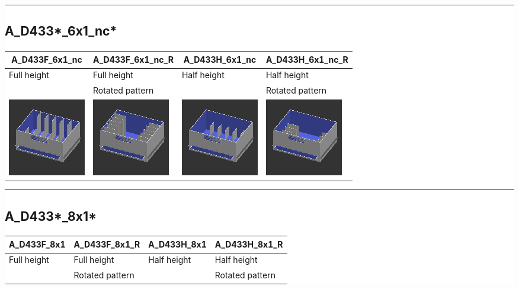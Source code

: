 
---
## A_D433*_6x1_nc*
| **A_D433F_6x1_nc** | **A_D433F_6x1_nc_R** | **A_D433H_6x1_nc** | **A_D433H_6x1_nc_R** | 
| --- | --- | --- | --- | 
| Full height | Full height | Half height | Half height | 
|  | Rotated pattern |  | Rotated pattern | 
| ![preview](png/A_D433F_6x1_nc.png) | ![preview](png/A_D433F_6x1_nc_R.png) | ![preview](png/A_D433H_6x1_nc.png) | ![preview](png/A_D433H_6x1_nc_R.png) | 


---
## A_D433*_8x1*
| **A_D433F_8x1** | **A_D433F_8x1_R** | **A_D433H_8x1** | **A_D433H_8x1_R** | 
| --- | --- | --- | --- | 
| Full height | Full height | Half height | Half height | 
|  | Rotated pattern |  | Rotated pattern | 